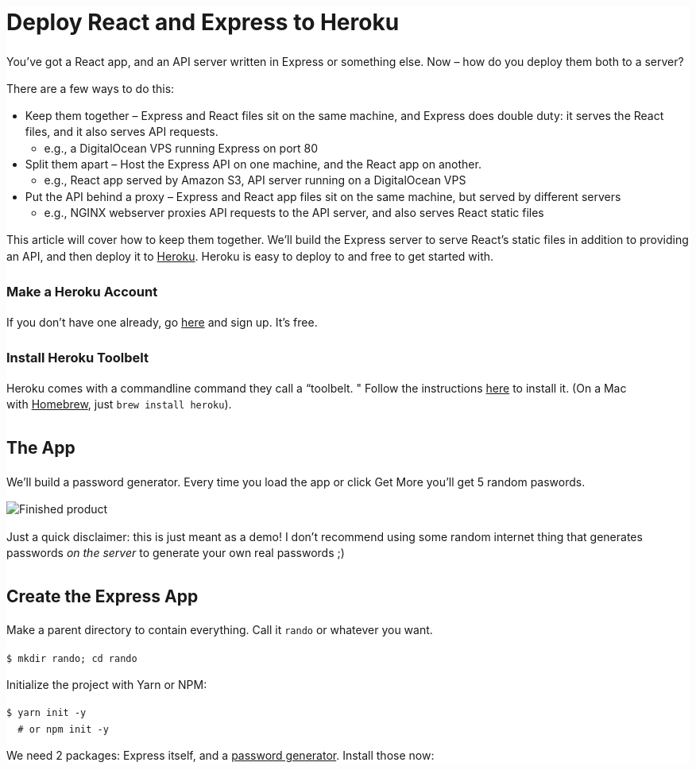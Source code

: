# Deploy React and Express to Heroku

You’ve got a React app, and an API server written in Express or something else. Now – how do you deploy them both to a server?

There are a few ways to do this:

- Keep them together – Express and React files sit on the same machine, and Express does double duty: it serves the React files, and it also serves API requests.
  - e.g., a DigitalOcean VPS running Express on port 80
- Split them apart – Host the Express API on one machine, and the React app on another.
  - e.g., React app served by Amazon S3, API server running on a DigitalOcean VPS
- Put the API behind a proxy – Express and React app files sit on the same machine, but served by different servers
  - e.g., NGINX webserver proxies API requests to the API server, and also serves React static files

This article will cover how to keep them together. We’ll build the Express server to serve React’s static files in addition to providing an API, and then deploy it to [Heroku](https://heroku.com/). Heroku is easy to deploy to and free to get started with.

### Make a Heroku Account

If you don’t have one already, go [here](https://heroku.com/) and sign up. It’s free.

### Install Heroku Toolbelt

Heroku comes with a commandline command they call a “toolbelt. " Follow the instructions [here](https://devcenter.heroku.com/articles/heroku-cli) to install it. (On a Mac with [Homebrew](https://brew.sh/), just `brew install heroku`).

## The App

We’ll build a password generator. Every time you load the app or click Get More you’ll get 5 random paswords.

![Finished product](https://daveceddia.com/images/password-generator.gif)

Just a quick disclaimer: this is just meant as a demo! I don’t recommend using some random internet thing that generates passwords *on the server* to generate your own real passwords ;)

## Create the Express App

Make a parent directory to contain everything. Call it `rando` or whatever you want.

    $ mkdir rando; cd rando

Initialize the project with Yarn or NPM:

    $ yarn init -y
      # or npm init -y

We need 2 packages: Express itself, and a [password generator](https://www.npmjs.com/package/password-generator). Install those now:
